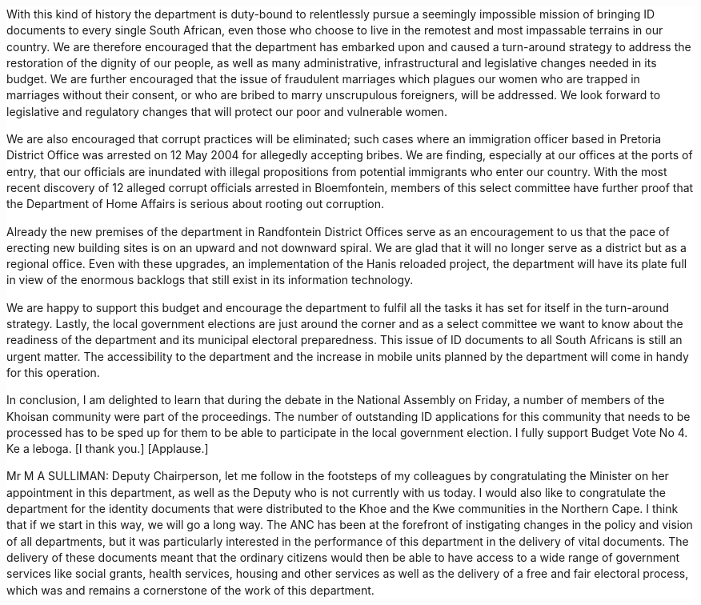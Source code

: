 With this kind of history  the  department  is  duty-bound  to  relentlessly
pursue a seemingly impossible mission of  bringing  ID  documents  to  every
single South African, even those who choose to  live  in  the  remotest  and
most impassable terrains in our country. We are  therefore  encouraged  that
the department has embarked  upon  and  caused  a  turn-around  strategy  to
address the restoration of the dignity  of  our  people,  as  well  as  many
administrative,  infrastructural  and  legislative  changes  needed  in  its
budget. We are further encouraged that the  issue  of  fraudulent  marriages
which plagues our women who are trapped in marriages without their  consent,
or who are bribed to marry unscrupulous foreigners, will  be  addressed.  We
look forward to legislative and regulatory changes  that  will  protect  our
poor and vulnerable women.

We are also encouraged that  corrupt  practices  will  be  eliminated;  such
cases where an immigration officer based in  Pretoria  District  Office  was
arrested on 12 May 2004 for allegedly  accepting  bribes.  We  are  finding,
especially at our offices at the ports of  entry,  that  our  officials  are
inundated with illegal propositions from potential immigrants who enter  our
country. With the most recent discovery  of  12  alleged  corrupt  officials
arrested in Bloemfontein, members of  this  select  committee  have  further
proof that the Department of Home  Affairs  is  serious  about  rooting  out
corruption.

Already the new premises of the department in Randfontein  District  Offices
serve as an encouragement to us that  the  pace  of  erecting  new  building
sites is on an upward and not downward spiral. We are glad that it  will  no
longer serve as a district  but  as  a  regional  office.  Even  with  these
upgrades, an implementation of the Hanis reloaded  project,  the  department
will have its plate full in view of the enormous backlogs that  still  exist
in its information technology.

We are happy to support this budget and encourage the department  to  fulfil
all the tasks it has set for itself in  the  turn-around  strategy.  Lastly,
the local government elections are just around the corner and  as  a  select
committee we want to know about the readiness  of  the  department  and  its
municipal electoral preparedness. This issue of ID documents  to  all  South
Africans is still an urgent matter. The accessibility to the department  and
the increase in mobile units planned by the department will  come  in  handy
for this operation.

In conclusion, I am delighted  to  learn  that  during  the  debate  in  the
National Assembly on Friday, a number of members of  the  Khoisan  community
were part of the proceedings. The number of outstanding ID applications  for
this community that needs to be processed has to be sped up for them  to  be
able to participate in  the  local  government  election.  I  fully  support
Budget Vote No 4. Ke a leboga. [I thank you.] [Applause.]

Mr M A SULLIMAN: Deputy Chairperson, let me follow in the  footsteps  of  my
colleagues by  congratulating  the  Minister  on  her  appointment  in  this
department, as well as the Deputy who is not  currently  with  us  today.  I
would also like to congratulate the department for  the  identity  documents
that were distributed to the Khoe and the Kwe communities  in  the  Northern
Cape. I think that if we start in this way, we will go a long way.  The  ANC
has been at the forefront of instigating changes in the  policy  and  vision
of all departments, but it was particularly interested  in  the  performance
of this department in the delivery  of  vital  documents.  The  delivery  of
these documents meant that the ordinary citizens would then be able to  have
access to a wide range of government services  like  social  grants,  health
services, housing and other services as well as the delivery of a  free  and
fair electoral process, which was and remains a cornerstone of the  work  of
this department.
